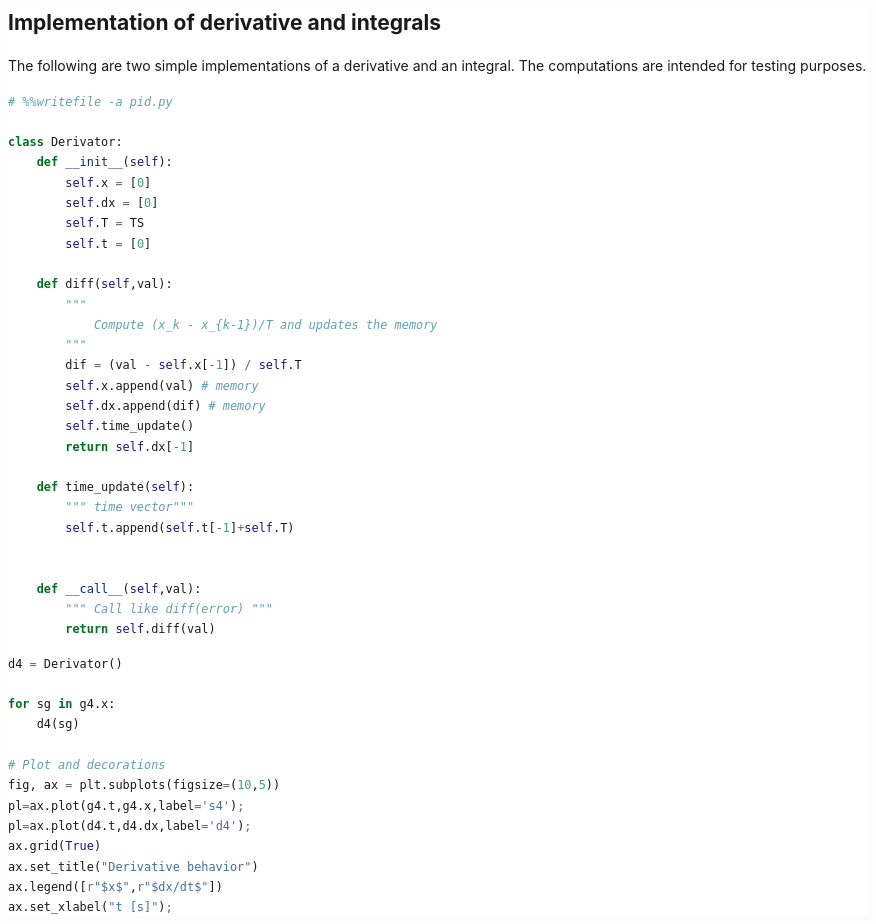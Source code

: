 
## Implementation of derivative and integrals 

The following are two simple implementations of a derivative and an integral. The computations are intended for testing purposes. 


```python
# %%writefile -a pid.py

class Derivator:
    def __init__(self):
        self.x = [0]
        self.dx = [0]
        self.T = TS 
        self.t = [0]
    
    def diff(self,val):
        """
            Compute (x_k - x_{k-1})/T and updates the memory 
        """
        dif = (val - self.x[-1]) / self.T
        self.x.append(val) # memory
        self.dx.append(dif) # memory
        self.time_update()
        return self.dx[-1]
    
    def time_update(self):
        """ time vector"""
        self.t.append(self.t[-1]+self.T)
    
    
    def __call__(self,val):
        """ Call like diff(error) """
        return self.diff(val)
```


```python
d4 = Derivator()

for sg in g4.x:
    d4(sg)
    
# Plot and decorations    
fig, ax = plt.subplots(figsize=(10,5))
pl=ax.plot(g4.t,g4.x,label='s4');  
pl=ax.plot(d4.t,d4.dx,label='d4');
ax.grid(True)
ax.set_title("Derivative behavior")
ax.legend([r"$x$",r"$dx/dt$"])
ax.set_xlabel("t [s]");
```
